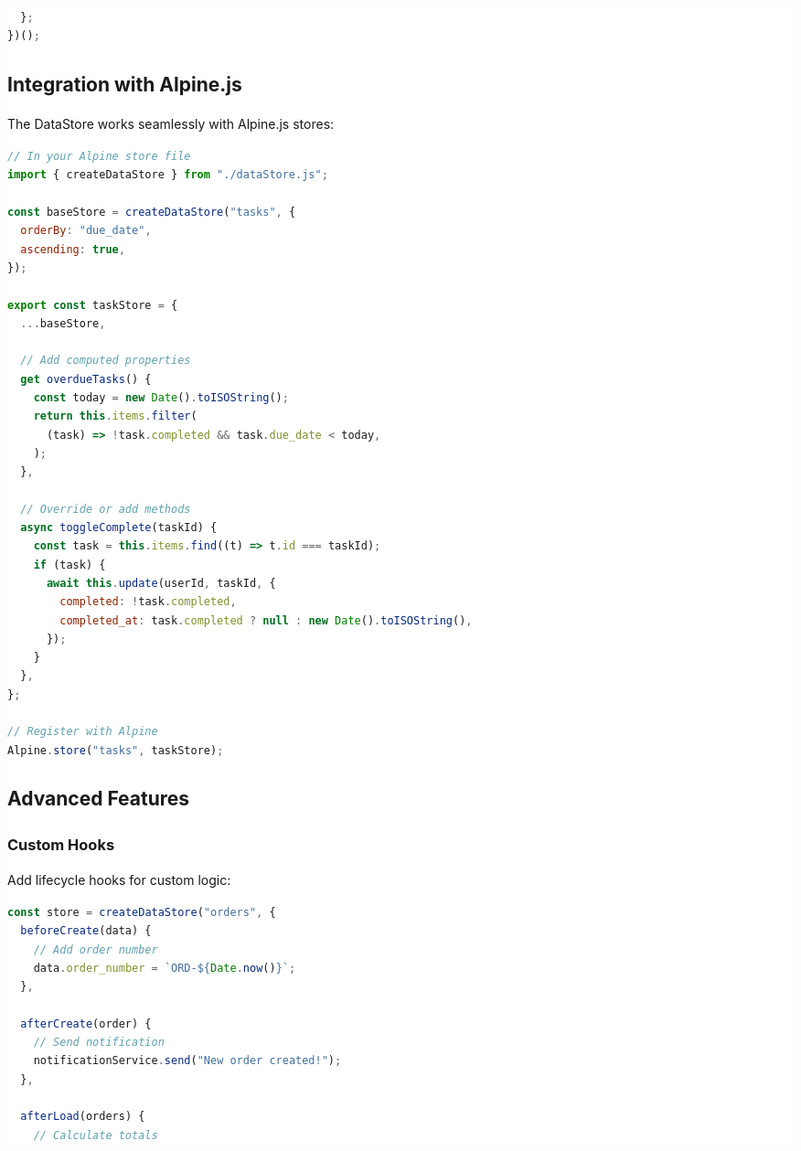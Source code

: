```javascript
  };
})();
```

## Integration with Alpine.js

The DataStore works seamlessly with Alpine.js stores:

```javascript
// In your Alpine store file
import { createDataStore } from "./dataStore.js";

const baseStore = createDataStore("tasks", {
  orderBy: "due_date",
  ascending: true,
});

export const taskStore = {
  ...baseStore,

  // Add computed properties
  get overdueTasks() {
    const today = new Date().toISOString();
    return this.items.filter(
      (task) => !task.completed && task.due_date < today,
    );
  },

  // Override or add methods
  async toggleComplete(taskId) {
    const task = this.items.find((t) => t.id === taskId);
    if (task) {
      await this.update(userId, taskId, {
        completed: !task.completed,
        completed_at: task.completed ? null : new Date().toISOString(),
      });
    }
  },
};

// Register with Alpine
Alpine.store("tasks", taskStore);
```

## Advanced Features

### Custom Hooks

Add lifecycle hooks for custom logic:

```javascript
const store = createDataStore("orders", {
  beforeCreate(data) {
    // Add order number
    data.order_number = `ORD-${Date.now()}`;
  },

  afterCreate(order) {
    // Send notification
    notificationService.send("New order created!");
  },

  afterLoad(orders) {
    // Calculate totals
```